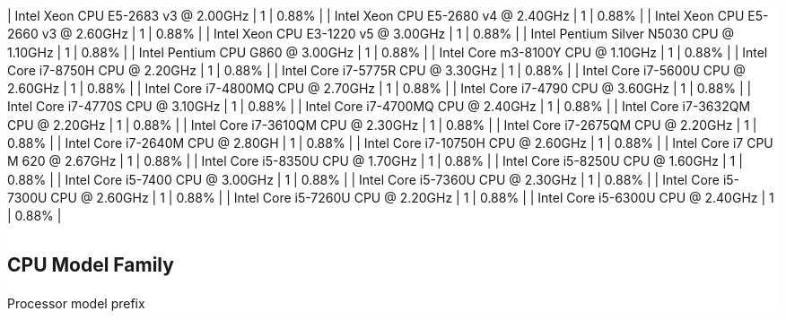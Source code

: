 | Intel Xeon CPU E5-2683 v3 @ 2.00GHz        | 1         | 0.88%   |
| Intel Xeon CPU E5-2680 v4 @ 2.40GHz        | 1         | 0.88%   |
| Intel Xeon CPU E5-2660 v3 @ 2.60GHz        | 1         | 0.88%   |
| Intel Xeon CPU E3-1220 v5 @ 3.00GHz        | 1         | 0.88%   |
| Intel Pentium Silver N5030 CPU @ 1.10GHz   | 1         | 0.88%   |
| Intel Pentium CPU G860 @ 3.00GHz           | 1         | 0.88%   |
| Intel Core m3-8100Y CPU @ 1.10GHz          | 1         | 0.88%   |
| Intel Core i7-8750H CPU @ 2.20GHz          | 1         | 0.88%   |
| Intel Core i7-5775R CPU @ 3.30GHz          | 1         | 0.88%   |
| Intel Core i7-5600U CPU @ 2.60GHz          | 1         | 0.88%   |
| Intel Core i7-4800MQ CPU @ 2.70GHz         | 1         | 0.88%   |
| Intel Core i7-4790 CPU @ 3.60GHz           | 1         | 0.88%   |
| Intel Core i7-4770S CPU @ 3.10GHz          | 1         | 0.88%   |
| Intel Core i7-4700MQ CPU @ 2.40GHz         | 1         | 0.88%   |
| Intel Core i7-3632QM CPU @ 2.20GHz         | 1         | 0.88%   |
| Intel Core i7-3610QM CPU @ 2.30GHz         | 1         | 0.88%   |
| Intel Core i7-2675QM CPU @ 2.20GHz         | 1         | 0.88%   |
| Intel Core i7-2640M CPU @ 2.80GH           | 1         | 0.88%   |
| Intel Core i7-10750H CPU @ 2.60GHz         | 1         | 0.88%   |
| Intel Core i7 CPU M 620 @ 2.67GHz          | 1         | 0.88%   |
| Intel Core i5-8350U CPU @ 1.70GHz          | 1         | 0.88%   |
| Intel Core i5-8250U CPU @ 1.60GHz          | 1         | 0.88%   |
| Intel Core i5-7400 CPU @ 3.00GHz           | 1         | 0.88%   |
| Intel Core i5-7360U CPU @ 2.30GHz          | 1         | 0.88%   |
| Intel Core i5-7300U CPU @ 2.60GHz          | 1         | 0.88%   |
| Intel Core i5-7260U CPU @ 2.20GHz          | 1         | 0.88%   |
| Intel Core i5-6300U CPU @ 2.40GHz          | 1         | 0.88%   |

CPU Model Family
----------------

Processor model prefix
